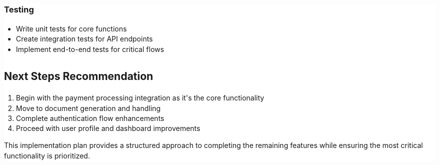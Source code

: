 ### Testing
- Write unit tests for core functions
- Create integration tests for API endpoints
- Implement end-to-end tests for critical flows

## Next Steps Recommendation

1. Begin with the payment processing integration as it's the core functionality
2. Move to document generation and handling
3. Complete authentication flow enhancements
4. Proceed with user profile and dashboard improvements

This implementation plan provides a structured approach to completing the remaining features while ensuring the most critical functionality is prioritized.
